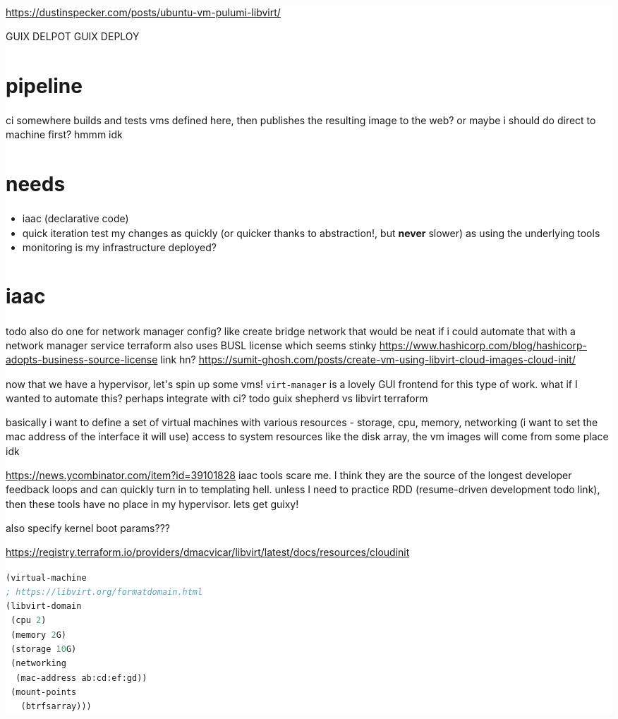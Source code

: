 https://dustinspecker.com/posts/ubuntu-vm-pulumi-libvirt/

GUIX DELPOT GUIX DEPLOY

# pipeline
ci somewhere builds and tests vms defined here, then publishes the resulting image to the web? or maybe i should do direct to machine first? hmmm idk


# needs
- iaac (declarative code)
- quick iteration
    test my changes as quickly (or quicker thanks to abstraction!, but **never** slower) as using the underlying tools
- monitoring 
    is my infrastructure deployed?
    
# iaac
todo also do one for network manager config?
like create bridge network that would be neat if i could automate that with a network manager service
terraform also uses BUSL license which seems stinky https://www.hashicorp.com/blog/hashicorp-adopts-business-source-license link hn?
https://sumit-ghosh.com/posts/create-vm-using-libvirt-cloud-images-cloud-init/

now that we have a hypervisor, let's spin up some vms!
`virt-manager` is a lovely GUI frontend for this type of work. what if I wanted to automate this? perhaps integrate with ci?
todo guix shepherd vs libvirt terraform

basically i want to define a set of virtual machines with various resources - storage, cpu, memory, networking (i want to set the mac address of the interface it will use) access to system resources like the disk array, 
the vm images will come from some place idk

https://news.ycombinator.com/item?id=39101828
iaac tools scare me. I think they are the source of the longest developer feedback loops and can quickly turn in to templating hell.
unless I need to practice RDD (resume-driven development todo link), then these tools have no place in my hypervisor. lets get guixy!

also specify kernel boot params???

https://registry.terraform.io/providers/dmacvicar/libvirt/latest/docs/resources/cloudinit

```scm
(virtual-machine
; https://libvirt.org/formatdomain.html
(libvirt-domain
 (cpu 2)
 (memory 2G)
 (storage 10G)
 (networking
  (mac-address ab:cd:ef:gd))
 (mount-points
   (btrfsarray)))
```
